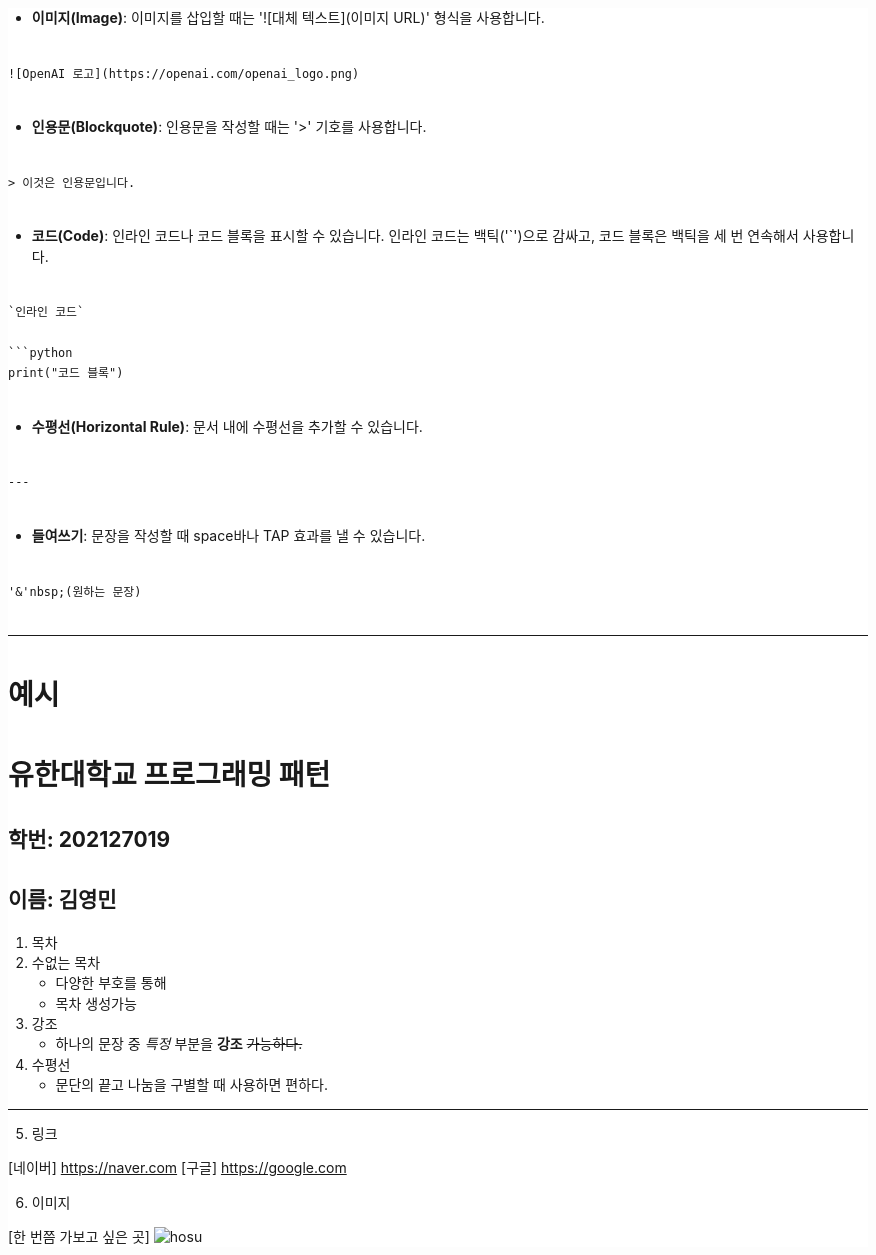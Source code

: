 * **이미지(Image)**: 이미지를 삽입할 때는 '![대체 텍스트](이미지 URL)' 형식을 사용합니다.
<pre>
<code>
![OpenAI 로고](https://openai.com/openai_logo.png)
</code>
</pre>

* **인용문(Blockquote)**: 인용문을 작성할 때는 '>' 기호를 사용합니다.
<pre>
<code>
> 이것은 인용문입니다.
</code>
</pre>

* **코드(Code)**: 인라인 코드나 코드 블록을 표시할 수 있습니다. 인라인 코드는 백틱('`')으로 감싸고, 코드 블록은 백틱을 세 번 연속해서 사용합니다.
<pre>
<code>
`인라인 코드`

```python
print("코드 블록")
</code>
</pre>

* **수평선(Horizontal Rule)**: 문서 내에 수평선을 추가할 수 있습니다.
<pre>
<code>
---
</code>
</pre>

* **들여쓰기**: 문장을 작성할 때 space바나 TAP 효과를 낼 수 있습니다.
<pre>
<code>
'&'nbsp;(원하는 문장)
</code>
</pre>


  ***
  # 예시

# 유한대학교 프로그래밍 패턴
## 학번: 202127019
## 이름: 김영민
 1. 목차
 2. 수없는 목차
    * 다양한 부호를 통해
    - 목차 생성가능
 3. 강조
    - 하나의 문장 중 *특정* 부분을 **강조** ~~가능하다.~~
 4. 수평선
    - 문단의 끝고 나눔을 구별할 때 사용하면 편하다.  
 ***
 5. 링크

 [네이버] https://naver.com
 [구글] https://google.com

 6. 이미지 

 [한 번쯤 가보고 싶은 곳] ![hosu](https://github.com/yuhan27019/program/assets/162425444/2820d73e-5575-4721-baa7-60cfc818a9bc)

```